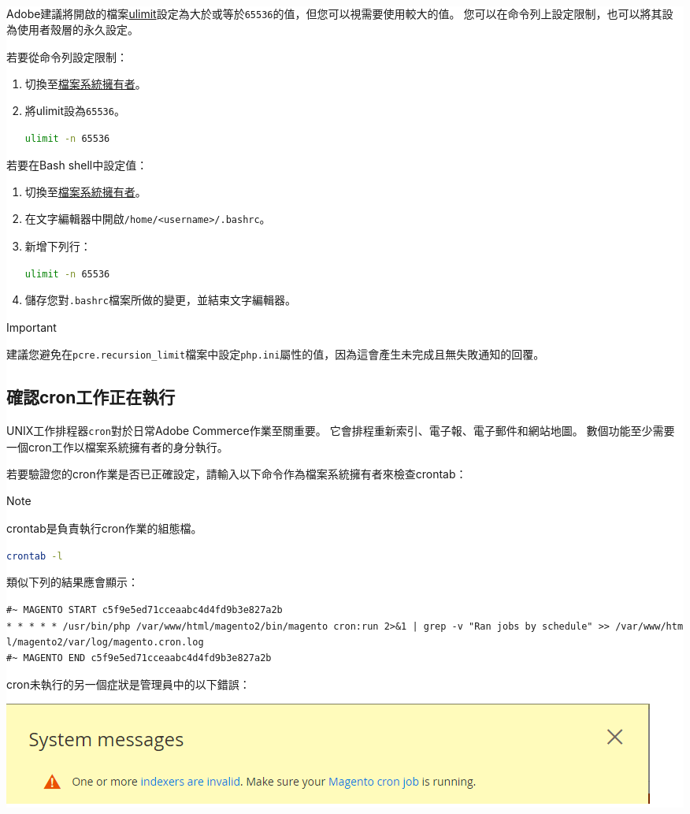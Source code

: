 Adobe建議將開啟的檔案[ulimit](https://ss64.com/bash/ulimit.html)設定為大於或等於`65536`的值，但您可以視需要使用較大的值。 您可以在命令列上設定限制，也可以將其設為使用者殼層的永久設定。

若要從命令列設定限制：

1. 切換至[檔案系統擁有者](../../installation/prerequisites/file-system/overview.md)。
1. 將ulimit設為`65536`。

   ```bash
   ulimit -n 65536
   ```

若要在Bash shell中設定值：

1. 切換至[檔案系統擁有者](../../installation/prerequisites/file-system/overview.md)。
1. 在文字編輯器中開啟`/home/<username>/.bashrc`。
1. 新增下列行：

   ```bash
   ulimit -n 65536
   ```

1. 儲存您對`.bashrc`檔案所做的變更，並結束文字編輯器。

>[!IMPORTANT]
>
>建議您避免在`pcre.recursion_limit`檔案中設定`php.ini`屬性的值，因為這會產生未完成且無失敗通知的回覆。

## 確認cron工作正在執行

UNIX工作排程器`cron`對於日常Adobe Commerce作業至關重要。 它會排程重新索引、電子報、電子郵件和網站地圖。 數個功能至少需要一個cron工作以檔案系統擁有者的身分執行。

若要驗證您的cron作業是否已正確設定，請輸入以下命令作為檔案系統擁有者來檢查crontab：

>[!NOTE]
>
>crontab是負責執行cron作業的組態檔。

```bash
crontab -l
```

類似下列的結果應會顯示：

```cron
#~ MAGENTO START c5f9e5ed71cceaabc4d4fd9b3e827a2b
* * * * * /usr/bin/php /var/www/html/magento2/bin/magento cron:run 2>&1 | grep -v "Ran jobs by schedule" >> /var/www/html/magento2/var/log/magento.cron.log
#~ MAGENTO END c5f9e5ed71cceaabc4d4fd9b3e827a2b
```

cron未執行的另一個症狀是管理員中的以下錯誤：

![系統訊息 — cron未執行](../../assets/upgrade-guide/cron-not-running.png)
